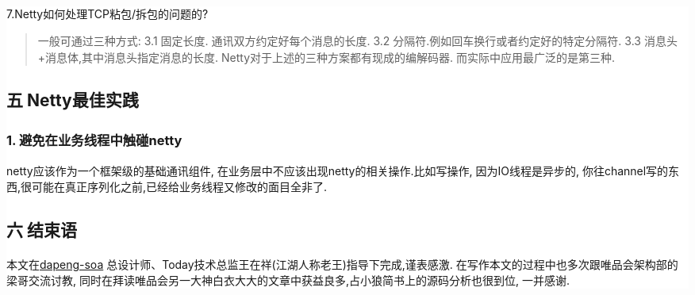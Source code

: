 7.Netty如何处理TCP粘包/拆包的问题的?
>一般可通过三种方式:
3.1 固定长度. 通讯双方约定好每个消息的长度.
3.2 分隔符.例如回车换行或者约定好的特定分隔符.
3.3 消息头+消息体,其中消息头指定消息的长度.
Netty对于上述的三种方案都有现成的编解码器. 而实际中应用最广泛的是第三种.

## 五 Netty最佳实践
### 1. 避免在业务线程中触碰netty
netty应该作为一个框架级的基础通讯组件, 在业务层中不应该出现netty的相关操作.比如写操作, 因为IO线程是异步的, 你往channel写的东西,很可能在真正序列化之前,已经给业务线程又修改的面目全非了.
## 六 结束语
本文在[dapeng-soa](https://dapeng-soa.github.io) 总设计师、Today技术总监王在祥(江湖人称老王)指导下完成,谨表感激. 在写作本文的过程中也多次跟唯品会架构部的梁哥交流讨教, 同时在拜读唯品会另一大神白衣大大的文章中获益良多,占小狼简书上的源码分析也很到位, 一并感谢.


  [1]: http://online-hospital.oss-cn-shenzhen.aliyuncs.com/images/nio.jpeg
  [2]: http://www.jianshu.com/p/e6f2036621f4
  [3]: https://www.zhihu.com/question/57374068
  [4]: https://www.zhihu.com/question/20122137
  [5]: https://github.com/netty/netty/issues/914
  [6]: https://github.com/netty/netty/commit/eb91a6d4e6e67b234e784494cb70dfbecad90e6f
  [7]: http://gee.cs.oswego.edu/dl/cpjslides/nio.pdf
  [8]: http://online-hospital.oss-cn-shenzhen.aliyuncs.com/images/signalThreadReactor.jpeg
  [9]: http://online-hospital.oss-cn-shenzhen.aliyuncs.com/images/multiThreadReactor.jpeg
  [10]: http://online-hospital.oss-cn-shenzhen.aliyuncs.com/images/mainSubReactor.jpeg
  [11]: http://online-hospital.oss-cn-shenzhen.aliyuncs.com/images/netty.jpeg
  [12]: http://upload-images.jianshu.io/upload_images/2184951-3afb05bc34f28479.png?imageMogr2/auto-orient/strip%7CimageView2/2/w/700
  [13]: http://www.jianshu.com/nb/7269354
